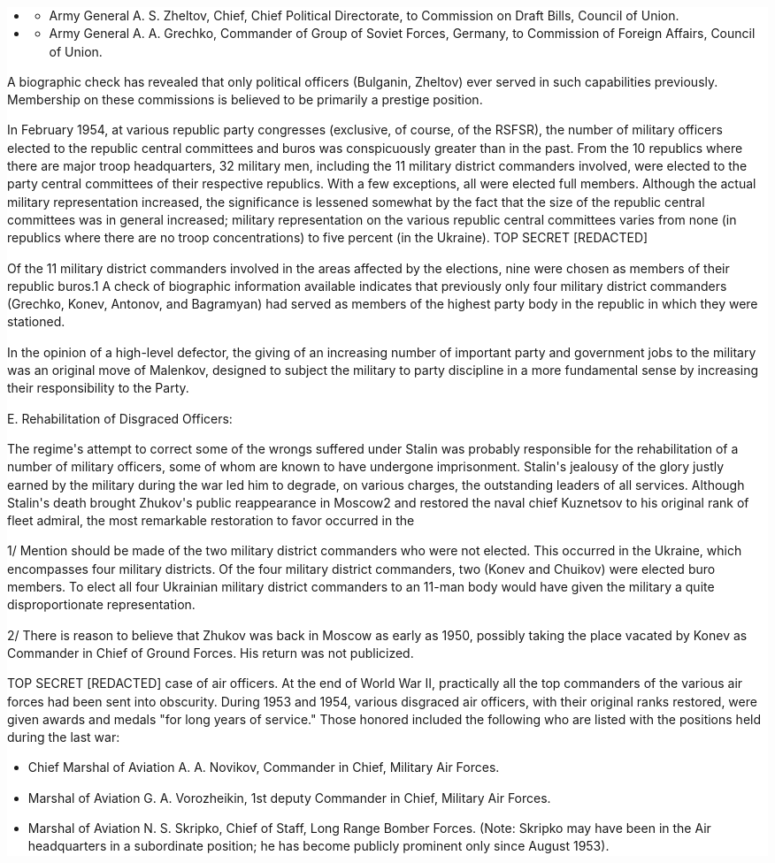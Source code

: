 - - Army General A. S. Zheltov, Chief, Chief Political Directorate, to Commission on Draft Bills, Council of Union.

- - Army General A. A. Grechko, Commander of Group of Soviet Forces, Germany, to Commission of Foreign Affairs, Council of Union.

A biographic check has revealed that only political officers (Bulganin, Zheltov) ever served in such capabilities previously. Membership on these commissions is believed to be primarily a prestige position.

In February 1954, at various republic party congresses (exclusive, of course, of the RSFSR), the number of military officers elected to the republic central committees and buros was conspicuously greater than in the past. From the 10 republics where there are major troop headquarters, 32 military men, including the 11 military district commanders involved, were elected to the party central committees of their respective republics. With a few exceptions, all were elected full members. Although the actual military representation increased, the significance is lessened somewhat by the fact that the size of the republic central committees was in general increased; military representation on the various republic central committees varies from none (in republics where there are no troop concentrations) to five percent (in the Ukraine). TOP SECRET [REDACTED]

Of the 11 military district commanders involved in the areas affected by the elections, nine were chosen as members of their republic buros.1 A check of biographic information available indicates that previously only four military district commanders (Grechko, Konev, Antonov, and Bagramyan) had served as members of the highest party body in the republic in which they were stationed.

In the opinion of a high-level defector, the giving of an increasing number of important party and government jobs to the military was an original move of Malenkov, designed to subject the military to party discipline in a more fundamental sense by increasing their responsibility to the Party.

E. Rehabilitation of Disgraced Officers:

The regime's attempt to correct some of the wrongs suffered under Stalin was probably responsible for the rehabilitation of a number of military officers, some of whom are known to have undergone imprisonment. Stalin's jealousy of the glory justly earned by the military during the war led him to degrade, on various charges, the outstanding leaders of all services. Although Stalin's death brought Zhukov's public reappearance in Moscow2 and restored the naval chief Kuznetsov to his original rank of fleet admiral, the most remarkable restoration to favor occurred in the

1/ Mention should be made of the two military district commanders who were not elected. This occurred in the Ukraine, which encompasses four military districts. Of the four military district commanders, two (Konev and Chuikov) were elected buro members. To elect all four Ukrainian military district commanders to an 11-man body would have given the military a quite disproportionate representation.

2/ There is reason to believe that Zhukov was back in Moscow as early as 1950, possibly taking the place vacated by Konev as Commander in Chief of Ground Forces. His return was not publicized.

TOP SECRET [REDACTED] case of air officers. At the end of World War II, practically all the top commanders of the various air forces had been sent into obscurity. During 1953 and 1954, various disgraced air officers, with their original ranks restored, were given awards and medals "for long years of service." Those honored included the following who are listed with the positions held during the last war:

- Chief Marshal of Aviation A. A. Novikov, Commander in Chief, Military Air Forces.

- Marshal of Aviation G. A. Vorozheikin, 1st deputy Commander in Chief, Military Air Forces.

- Marshal of Aviation N. S. Skripko, Chief of Staff, Long Range Bomber Forces. (Note: Skripko may have been in the Air headquarters in a subordinate position; he has become publicly prominent only since August 1953).
